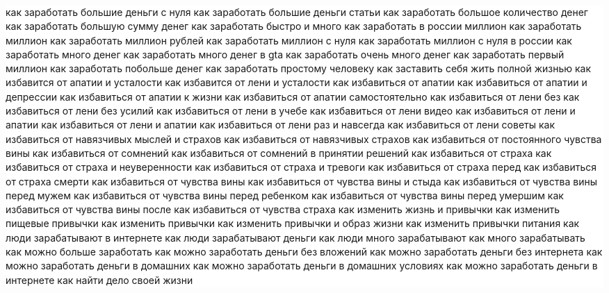 как заработать большие деньги с нуля
как заработать большие деньги статьи
как заработать большое количество денег
как заработать большую сумму денег
как заработать быстро и много
как заработать в россии миллион
как заработать миллион
как заработать миллион рублей
как заработать миллион с нуля
как заработать миллион с нуля в россии
как заработать много денег
как заработать много денег в gta
как заработать очень много денег
как заработать первый миллион
как заработать побольше денег
как заработать простому человеку
как заставить себя жить полной жизнью
как избавится от апатии и усталости
как избавится от лени и усталости
как избавиться от апатии
как избавиться от апатии и депрессии
как избавиться от апатии к жизни
как избавиться от апатии самостоятельно
как избавиться от лени без
как избавиться от лени без усилий
как избавиться от лени в учебе
как избавиться от лени видео
как избавиться от лени и апатии
как избавиться от лени и апатии
как избавиться от лени раз и навсегда
как избавиться от лени советы
как избавиться от навязчивых мыслей и страхов
как избавиться от навязчивых страхов
как избавиться от постоянного чувства вины
как избавиться от сомнений
как избавиться от сомнений в принятии решений
как избавиться от страха
как избавиться от страха и неуверенности
как избавиться от страха и тревоги
как избавиться от страха перед
как избавиться от страха смерти
как избавиться от чувства вины
как избавиться от чувства вины и стыда
как избавиться от чувства вины перед мужем
как избавиться от чувства вины перед ребенком
как избавиться от чувства вины перед умершим
как избавиться от чувства вины после
как избавиться от чувства страха
как изменить жизнь и привычки
как изменить пищевые привычки
как изменить привычки
как изменить привычки и образ жизни
как изменить привычки питания
как люди зарабатывают в интернете
как люди зарабатывают деньги
как люди много зарабатывают
как много зарабатывать
как можно больше заработать
как можно заработать деньги без вложений
как можно заработать деньги без интернета
как можно заработать деньги в домашних
как можно заработать деньги в домашних условиях
как можно заработать деньги в интернете
как найти дело своей жизни
